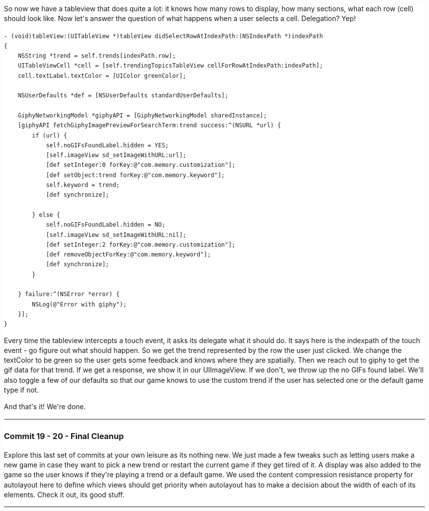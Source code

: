 So now we have a tableview that does quite a lot: it knows how many rows to display, how many sections, what each row (cell) should look like. Now let's answer the question of what happens when a user selects a cell. Delegation? Yep!

```objc
- (void)tableView:(UITableView *)tableView didSelectRowAtIndexPath:(NSIndexPath *)indexPath
{
    NSString *trend = self.trends[indexPath.row];
    UITableViewCell *cell = [self.trendingTopicsTableView cellForRowAtIndexPath:indexPath];
    cell.textLabel.textColor = [UIColor greenColor];
    
    NSUserDefaults *def = [NSUserDefaults standardUserDefaults];
    
    GiphyNetworkingModel *giphyAPI = [GiphyNetworkingModel sharedInstance];
    [giphyAPI fetchGiphyImagePreviewForSearchTerm:trend success:^(NSURL *url) {
        if (url) {
            self.noGIFsFoundLabel.hidden = YES;
            [self.imageView sd_setImageWithURL:url];
            [def setInteger:0 forKey:@"com.memory.customization"];
            [def setObject:trend forKey:@"com.memory.keyword"];
            self.keyword = trend;
            [def synchronize];
            
        } else {
            self.noGIFsFoundLabel.hidden = NO;
            [self.imageView sd_setImageWithURL:nil];
            [def setInteger:2 forKey:@"com.memory.customization"];
            [def removeObjectForKey:@"com.memory.keyword"];
            [def synchronize];
        }
        
    } failure:^(NSError *error) {
        NSLog(@"Error with giphy");
    }];    
}
```

Every time the tableview intercepts a touch event, it asks its delegate what it should do. It says here is the indexpath of the touch event - go figure out what should happen. So we get the trend represented by the row the user just clicked. We change the textColor to be green so the user gets some feedback and knows where they are spatially. Then we reach out to giphy to get the gif data for that trend. If we get a response, we show it in our UIImageView. If we don't, we throw up the no GIFs found label. We'll also toggle a few of our defaults so that our game knows to use the custom trend if the user has selected one or the default game type if not. 

And that's it! We're done.

---

### Commit 19 - 20 - Final Cleanup

Explore this last set of commits at your own leisure as its nothing new. We just made a few tweaks such as letting users make a new game in case they want to pick a new trend or restart the current game if they get tired of it. A display was also added to the game so the user knows if they're playing a trend or a default game. We used the content compression resistance property for autolayout here to define which views should get priority when autolayout has to make a decision about the width of each of its elements. Check it out, its good stuff.

---